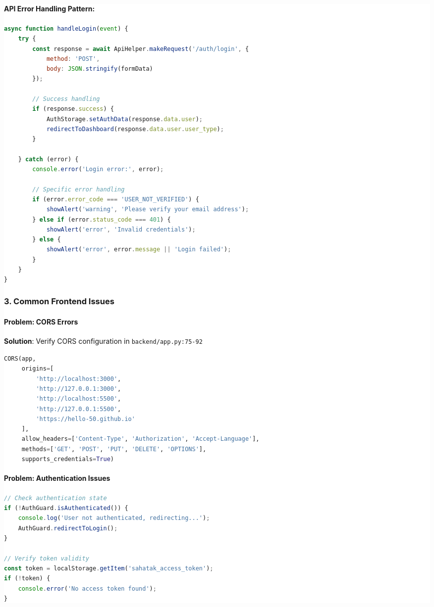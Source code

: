#### **API Error Handling Pattern**:
```javascript
async function handleLogin(event) {
    try {
        const response = await ApiHelper.makeRequest('/auth/login', {
            method: 'POST',
            body: JSON.stringify(formData)
        });
        
        // Success handling
        if (response.success) {
            AuthStorage.setAuthData(response.data.user);
            redirectToDashboard(response.data.user.user_type);
        }
        
    } catch (error) {
        console.error('Login error:', error);
        
        // Specific error handling
        if (error.error_code === 'USER_NOT_VERIFIED') {
            showAlert('warning', 'Please verify your email address');
        } else if (error.status_code === 401) {
            showAlert('error', 'Invalid credentials');
        } else {
            showAlert('error', error.message || 'Login failed');
        }
    }
}
```

### 3. Common Frontend Issues

#### **Problem**: CORS Errors
**Solution**: Verify CORS configuration in `backend/app.py:75-92`
```python
CORS(app, 
     origins=[
         'http://localhost:3000', 
         'http://127.0.0.1:3000', 
         'http://localhost:5500',
         'http://127.0.0.1:5500',
         'https://hello-50.github.io'
     ],
     allow_headers=['Content-Type', 'Authorization', 'Accept-Language'],
     methods=['GET', 'POST', 'PUT', 'DELETE', 'OPTIONS'],
     supports_credentials=True)
```

#### **Problem**: Authentication Issues
```javascript
// Check authentication state
if (!AuthGuard.isAuthenticated()) {
    console.log('User not authenticated, redirecting...');
    AuthGuard.redirectToLogin();
}

// Verify token validity
const token = localStorage.getItem('sahatak_access_token');
if (!token) {
    console.error('No access token found');
}
```
